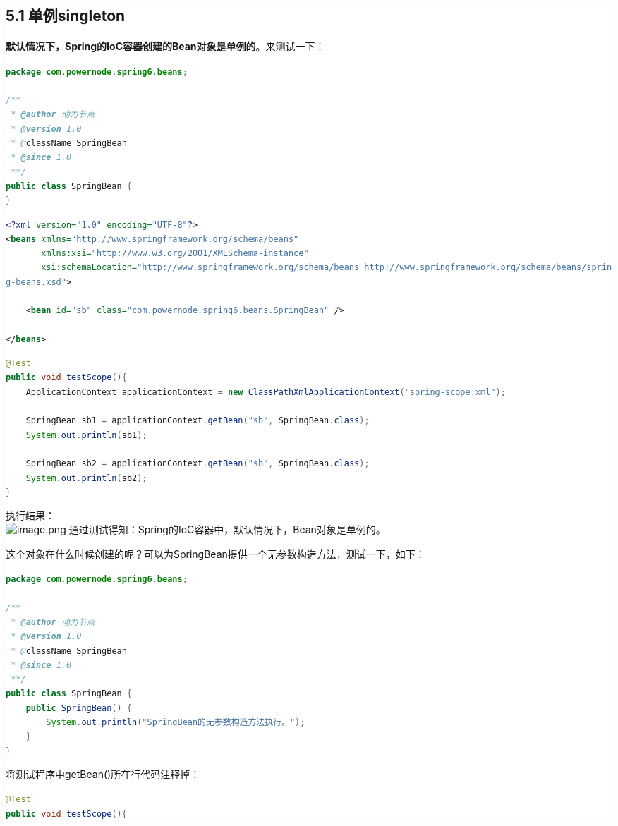 ## 5.1 单例singleton

**默认情况下，Spring的IoC容器创建的Bean对象是单例的**。来测试一下：
```java
package com.powernode.spring6.beans;

/**
 * @author 动力节点
 * @version 1.0
 * @className SpringBean
 * @since 1.0
 **/
public class SpringBean {
}
```

```xml
<?xml version="1.0" encoding="UTF-8"?>
<beans xmlns="http://www.springframework.org/schema/beans"
       xmlns:xsi="http://www.w3.org/2001/XMLSchema-instance"
       xsi:schemaLocation="http://www.springframework.org/schema/beans http://www.springframework.org/schema/beans/spring-beans.xsd">

    <bean id="sb" class="com.powernode.spring6.beans.SpringBean" />
    
</beans>
```
```java
@Test
public void testScope(){
    ApplicationContext applicationContext = new ClassPathXmlApplicationContext("spring-scope.xml");

    SpringBean sb1 = applicationContext.getBean("sb", SpringBean.class);
    System.out.println(sb1);

    SpringBean sb2 = applicationContext.getBean("sb", SpringBean.class);
    System.out.println(sb2);
}
```

执行结果：  
![image.png](https://cdn.nlark.com/yuque/0/2022/png/21376908/1665220014331-a1e4cac5-c749-4b67-bab8-43d6957c35e4.png#averageHue=%23927d67&clientId=ufc7e21e2-2cbb-4&from=paste&height=142&id=u054fef63&originHeight=142&originWidth=599&originalType=binary&ratio=1&rotation=0&showTitle=false&size=20728&status=done&style=shadow&taskId=ufb3a6c56-51b9-43f5-803d-c4ca68308aa&title=&width=599)
通过测试得知：Spring的IoC容器中，默认情况下，Bean对象是单例的。  

这个对象在什么时候创建的呢？可以为SpringBean提供一个无参数构造方法，测试一下，如下：
```java
package com.powernode.spring6.beans;

/**
 * @author 动力节点
 * @version 1.0
 * @className SpringBean
 * @since 1.0
 **/
public class SpringBean {
    public SpringBean() {
        System.out.println("SpringBean的无参数构造方法执行。");
    }
}

```
将测试程序中getBean()所在行代码注释掉：
```java
@Test
public void testScope(){
```